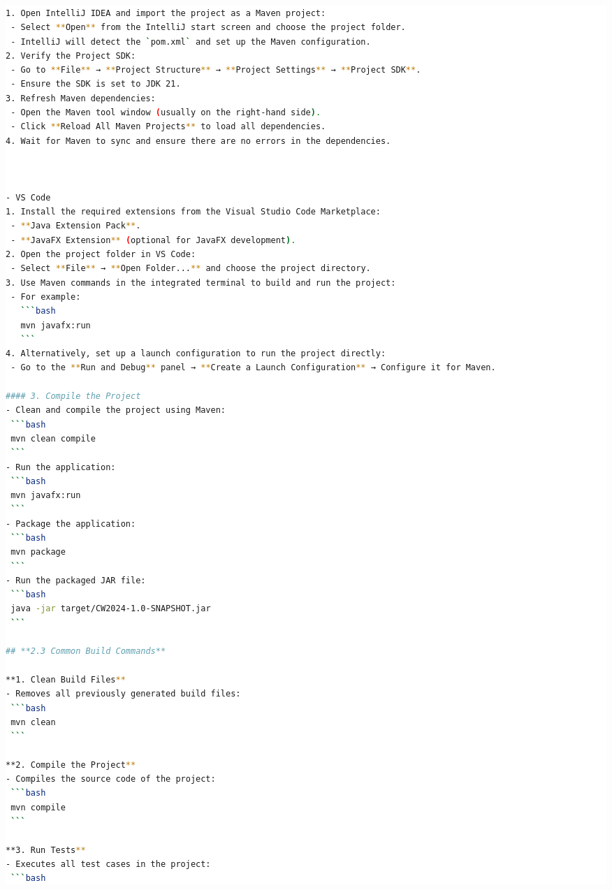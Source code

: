    ```bash
1. Open IntelliJ IDEA and import the project as a Maven project:
    - Select **Open** from the IntelliJ start screen and choose the project folder.
    - IntelliJ will detect the `pom.xml` and set up the Maven configuration.
2. Verify the Project SDK:
    - Go to **File** → **Project Structure** → **Project Settings** → **Project SDK**.
    - Ensure the SDK is set to JDK 21.
3. Refresh Maven dependencies:
    - Open the Maven tool window (usually on the right-hand side).
    - Click **Reload All Maven Projects** to load all dependencies.
4. Wait for Maven to sync and ensure there are no errors in the dependencies.



- VS Code
1. Install the required extensions from the Visual Studio Code Marketplace:
    - **Java Extension Pack**.
    - **JavaFX Extension** (optional for JavaFX development).
2. Open the project folder in VS Code:
    - Select **File** → **Open Folder...** and choose the project directory.
3. Use Maven commands in the integrated terminal to build and run the project:
    - For example:
      ```bash
      mvn javafx:run
      ```
4. Alternatively, set up a launch configuration to run the project directly:
    - Go to the **Run and Debug** panel → **Create a Launch Configuration** → Configure it for Maven.

#### 3. Compile the Project
- Clean and compile the project using Maven:
    ```bash
    mvn clean compile
    ```
- Run the application:
    ```bash
    mvn javafx:run
    ```
- Package the application:
    ```bash
    mvn package
    ```
- Run the packaged JAR file:
    ```bash
    java -jar target/CW2024-1.0-SNAPSHOT.jar
    ```

## **2.3 Common Build Commands**

**1. Clean Build Files**
- Removes all previously generated build files:
    ```bash
    mvn clean
    ```

**2. Compile the Project**
- Compiles the source code of the project:
    ```bash
    mvn compile
    ```

**3. Run Tests**
- Executes all test cases in the project:
    ```bash
   ```